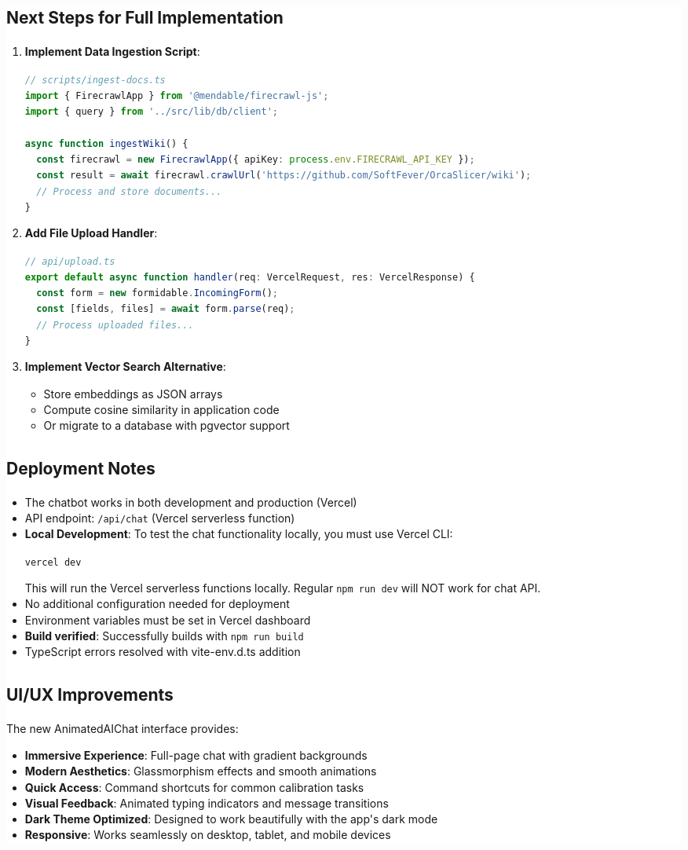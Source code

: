## Next Steps for Full Implementation

1. **Implement Data Ingestion Script**:
   ```typescript
   // scripts/ingest-docs.ts
   import { FirecrawlApp } from '@mendable/firecrawl-js';
   import { query } from '../src/lib/db/client';
   
   async function ingestWiki() {
     const firecrawl = new FirecrawlApp({ apiKey: process.env.FIRECRAWL_API_KEY });
     const result = await firecrawl.crawlUrl('https://github.com/SoftFever/OrcaSlicer/wiki');
     // Process and store documents...
   }
   ```

2. **Add File Upload Handler**:
   ```typescript
   // api/upload.ts
   export default async function handler(req: VercelRequest, res: VercelResponse) {
     const form = new formidable.IncomingForm();
     const [fields, files] = await form.parse(req);
     // Process uploaded files...
   }
   ```

3. **Implement Vector Search Alternative**:
   - Store embeddings as JSON arrays
   - Compute cosine similarity in application code
   - Or migrate to a database with pgvector support

## Deployment Notes

- The chatbot works in both development and production (Vercel)
- API endpoint: `/api/chat` (Vercel serverless function)
- **Local Development**: To test the chat functionality locally, you must use Vercel CLI:
  ```bash
  vercel dev
  ```
  This will run the Vercel serverless functions locally. Regular `npm run dev` will NOT work for chat API.
- No additional configuration needed for deployment
- Environment variables must be set in Vercel dashboard
- **Build verified**: Successfully builds with `npm run build`
- TypeScript errors resolved with vite-env.d.ts addition

## UI/UX Improvements

The new AnimatedAIChat interface provides:
- **Immersive Experience**: Full-page chat with gradient backgrounds
- **Modern Aesthetics**: Glassmorphism effects and smooth animations
- **Quick Access**: Command shortcuts for common calibration tasks
- **Visual Feedback**: Animated typing indicators and message transitions
- **Dark Theme Optimized**: Designed to work beautifully with the app's dark mode
- **Responsive**: Works seamlessly on desktop, tablet, and mobile devices
